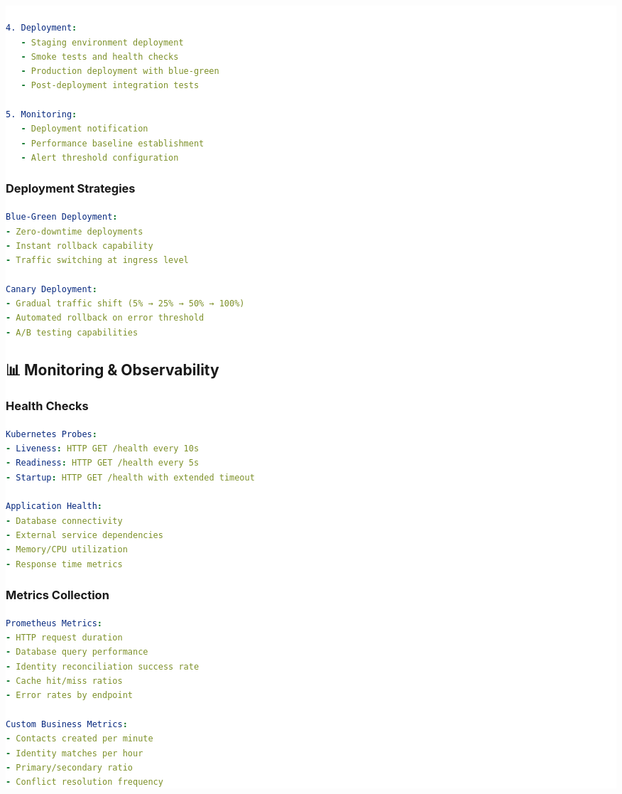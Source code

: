 ```yaml

4. Deployment:
   - Staging environment deployment
   - Smoke tests and health checks
   - Production deployment with blue-green
   - Post-deployment integration tests

5. Monitoring:
   - Deployment notification
   - Performance baseline establishment
   - Alert threshold configuration
```

### Deployment Strategies
```yaml
Blue-Green Deployment:
- Zero-downtime deployments
- Instant rollback capability
- Traffic switching at ingress level

Canary Deployment:
- Gradual traffic shift (5% → 25% → 50% → 100%)
- Automated rollback on error threshold
- A/B testing capabilities
```

## 📊 Monitoring & Observability

### Health Checks
```yaml
Kubernetes Probes:
- Liveness: HTTP GET /health every 10s
- Readiness: HTTP GET /health every 5s
- Startup: HTTP GET /health with extended timeout

Application Health:
- Database connectivity
- External service dependencies
- Memory/CPU utilization
- Response time metrics
```

### Metrics Collection
```yaml
Prometheus Metrics:
- HTTP request duration
- Database query performance
- Identity reconciliation success rate
- Cache hit/miss ratios
- Error rates by endpoint

Custom Business Metrics:
- Contacts created per minute
- Identity matches per hour
- Primary/secondary ratio
- Conflict resolution frequency
```
